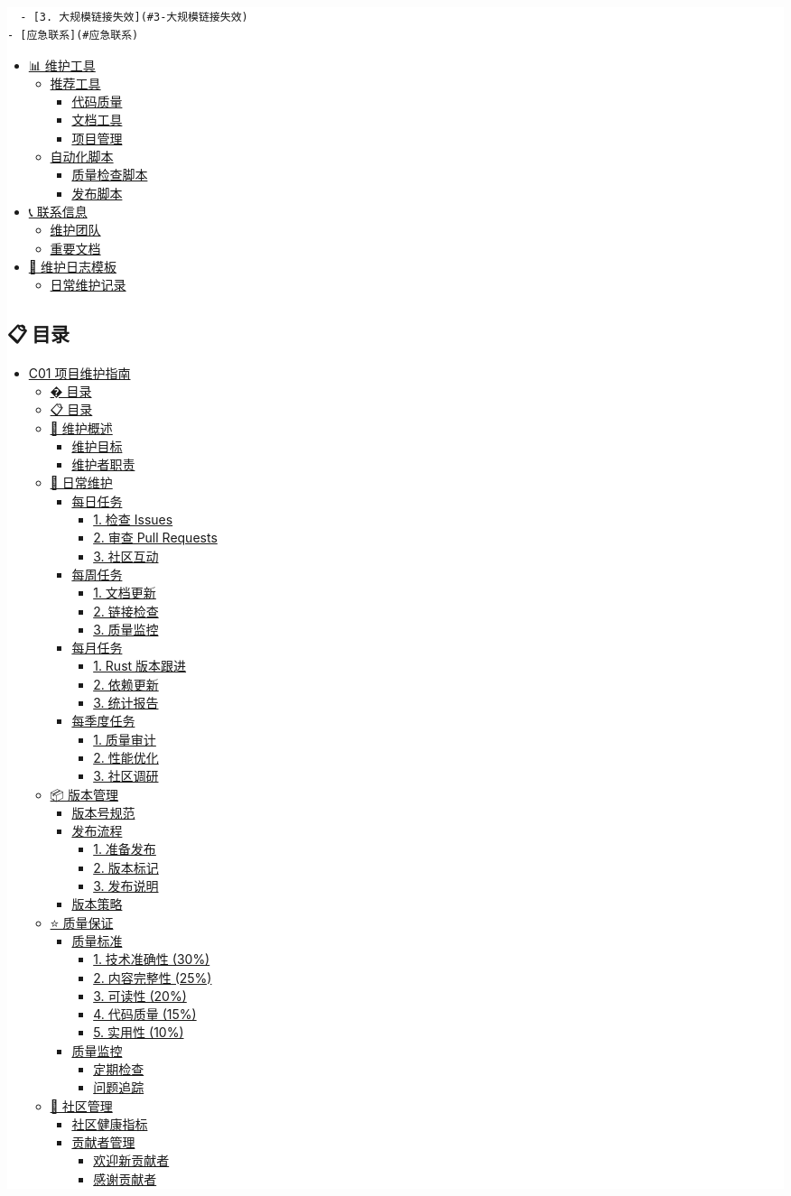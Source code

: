       - [3. 大规模链接失效](#3-大规模链接失效)
    - [应急联系](#应急联系)
  - [📊 维护工具](#-维护工具)
    - [推荐工具](#推荐工具)
      - [代码质量](#代码质量)
      - [文档工具](#文档工具)
      - [项目管理](#项目管理)
    - [自动化脚本](#自动化脚本)
      - [质量检查脚本](#质量检查脚本)
      - [发布脚本](#发布脚本)
  - [📞 联系信息](#-联系信息)
    - [维护团队](#维护团队)
    - [重要文档](#重要文档)
  - [📝 维护日志模板](#-维护日志模板)
    - [日常维护记录](#日常维护记录)

## 📋 目录

- [C01 项目维护指南](#c01-项目维护指南)
  - [� 目录](#-目录)
  - [📋 目录](#-目录-1)
  - [🎯 维护概述](#-维护概述)
    - [维护目标](#维护目标)
    - [维护者职责](#维护者职责)
  - [🔄 日常维护](#-日常维护)
    - [每日任务](#每日任务)
      - [1. 检查 Issues](#1-检查-issues)
      - [2. 审查 Pull Requests](#2-审查-pull-requests)
      - [3. 社区互动](#3-社区互动)
    - [每周任务](#每周任务)
      - [1. 文档更新](#1-文档更新)
      - [2. 链接检查](#2-链接检查)
      - [3. 质量监控](#3-质量监控)
    - [每月任务](#每月任务)
      - [1. Rust 版本跟进](#1-rust-版本跟进)
      - [2. 依赖更新](#2-依赖更新)
      - [3. 统计报告](#3-统计报告)
    - [每季度任务](#每季度任务)
      - [1. 质量审计](#1-质量审计)
      - [2. 性能优化](#2-性能优化)
      - [3. 社区调研](#3-社区调研)
  - [📦 版本管理](#-版本管理)
    - [版本号规范](#版本号规范)
    - [发布流程](#发布流程)
      - [1. 准备发布](#1-准备发布)
      - [2. 版本标记](#2-版本标记)
      - [3. 发布说明](#3-发布说明)
    - [版本策略](#版本策略)
  - [⭐ 质量保证](#-质量保证)
    - [质量标准](#质量标准)
      - [1. 技术准确性 (30%)](#1-技术准确性-30)
      - [2. 内容完整性 (25%)](#2-内容完整性-25)
      - [3. 可读性 (20%)](#3-可读性-20)
      - [4. 代码质量 (15%)](#4-代码质量-15)
      - [5. 实用性 (10%)](#5-实用性-10)
    - [质量监控](#质量监控)
      - [定期检查](#定期检查)
      - [问题追踪](#问题追踪)
  - [👥 社区管理](#-社区管理)
    - [社区健康指标](#社区健康指标)
    - [贡献者管理](#贡献者管理)
      - [欢迎新贡献者](#欢迎新贡献者)
      - [感谢贡献者](#感谢贡献者)